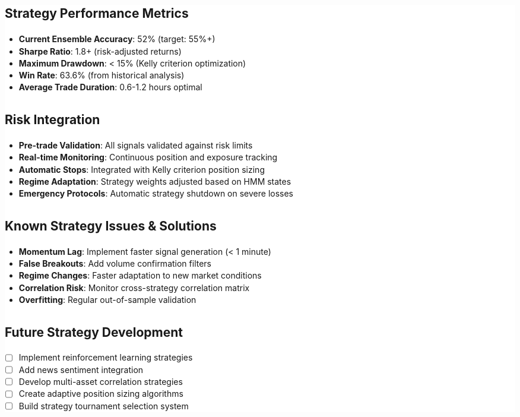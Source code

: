 ## Strategy Performance Metrics
- **Current Ensemble Accuracy**: 52% (target: 55%+)
- **Sharpe Ratio**: 1.8+ (risk-adjusted returns)
- **Maximum Drawdown**: < 15% (Kelly criterion optimization)
- **Win Rate**: 63.6% (from historical analysis)
- **Average Trade Duration**: 0.6-1.2 hours optimal

## Risk Integration
- **Pre-trade Validation**: All signals validated against risk limits
- **Real-time Monitoring**: Continuous position and exposure tracking
- **Automatic Stops**: Integrated with Kelly criterion position sizing
- **Regime Adaptation**: Strategy weights adjusted based on HMM states
- **Emergency Protocols**: Automatic strategy shutdown on severe losses

## Known Strategy Issues & Solutions
- **Momentum Lag**: Implement faster signal generation (< 1 minute)
- **False Breakouts**: Add volume confirmation filters
- **Regime Changes**: Faster adaptation to new market conditions
- **Correlation Risk**: Monitor cross-strategy correlation matrix
- **Overfitting**: Regular out-of-sample validation

## Future Strategy Development
- [ ] Implement reinforcement learning strategies
- [ ] Add news sentiment integration
- [ ] Develop multi-asset correlation strategies
- [ ] Create adaptive position sizing algorithms
- [ ] Build strategy tournament selection system